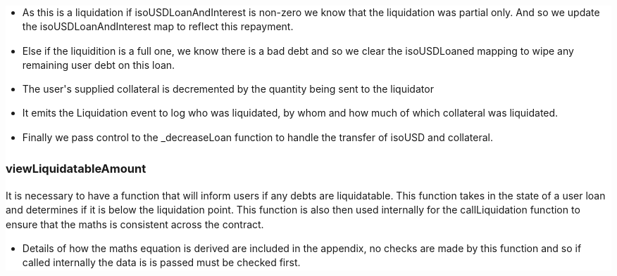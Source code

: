 - As this is a liquidation if  isoUSDLoanAndInterest is non-zero we know that the liquidation was partial only. And so we update the isoUSDLoanAndInterest map to reflect this repayment. 

- Else if the liquidition is a full one, we know there is a bad debt and so we clear the isoUSDLoaned mapping to wipe any remaining user debt on this loan. 

- The user's supplied collateral is decremented by the quantity being sent to the liquidator 

- It emits the Liquidation event to log who was liquidated, by whom and  how much of which collateral was liquidated. 

- Finally we pass control to the _decreaseLoan function to handle the transfer of isoUSD and collateral.
    
### viewLiquidatableAmount
It is necessary to have a function that will inform users if any debts are liquidatable. This function takes in the state of a user loan and determines if it is below the liquidation point. This function is also then used internally for the callLiquidation function to ensure that the maths is consistent across the contract. 

- Details of how the maths equation is derived are included in the appendix, no checks are made by this function and so if called internally the data is is passed must be checked first.



    
